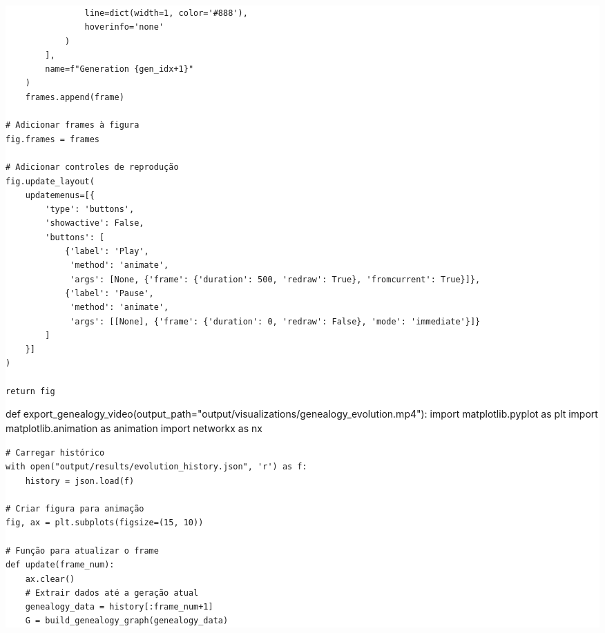                     line=dict(width=1, color='#888'),
                    hoverinfo='none'
                )
            ],
            name=f"Generation {gen_idx+1}"
        )
        frames.append(frame)
    
    # Adicionar frames à figura
    fig.frames = frames
    
    # Adicionar controles de reprodução
    fig.update_layout(
        updatemenus=[{
            'type': 'buttons',
            'showactive': False,
            'buttons': [
                {'label': 'Play',
                 'method': 'animate',
                 'args': [None, {'frame': {'duration': 500, 'redraw': True}, 'fromcurrent': True}]},
                {'label': 'Pause',
                 'method': 'animate',
                 'args': [[None], {'frame': {'duration': 0, 'redraw': False}, 'mode': 'immediate'}]}
            ]
        }]
    )
    
    return fig

def export_genealogy_video(output_path="output/visualizations/genealogy_evolution.mp4"):
    import matplotlib.pyplot as plt
    import matplotlib.animation as animation
    import networkx as nx
    
    # Carregar histórico
    with open("output/results/evolution_history.json", 'r') as f:
        history = json.load(f)
    
    # Criar figura para animação
    fig, ax = plt.subplots(figsize=(15, 10))
    
    # Função para atualizar o frame
    def update(frame_num):
        ax.clear()
        # Extrair dados até a geração atual
        genealogy_data = history[:frame_num+1]
        G = build_genealogy_graph(genealogy_data)
        